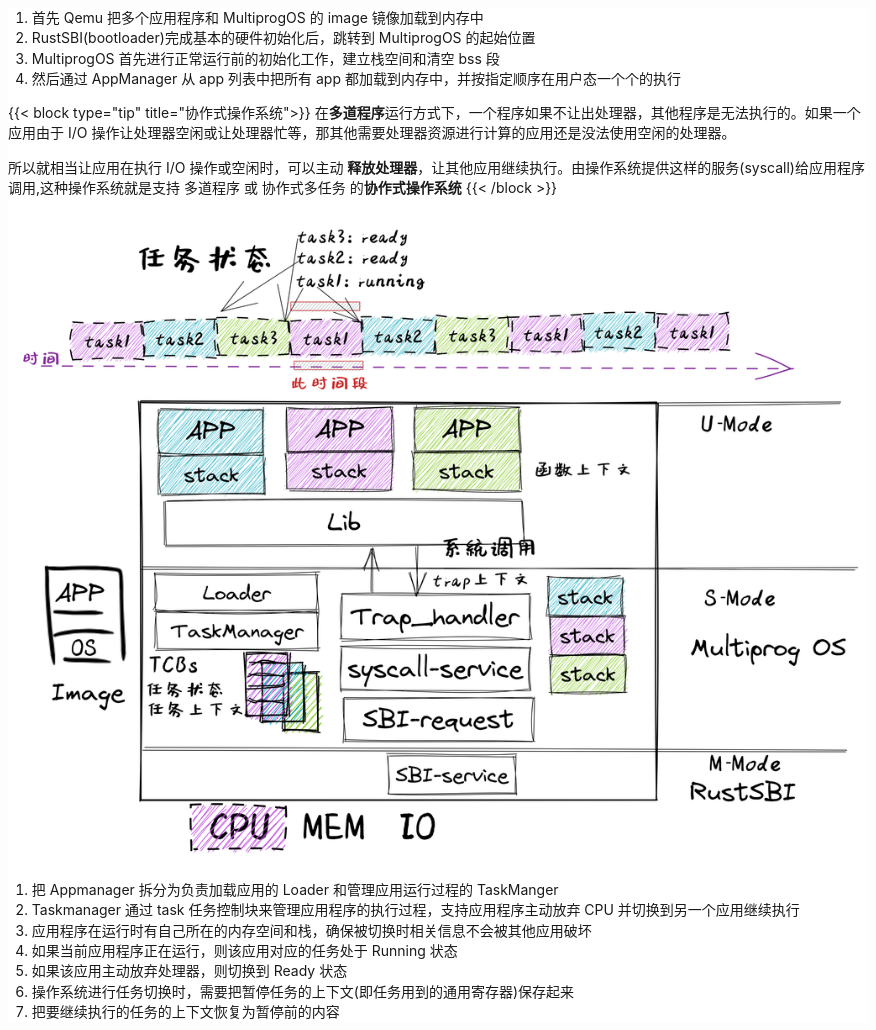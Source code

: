 1. 首先 Qemu 把多个应用程序和 MultiprogOS 的 image 镜像加载到内存中
2. RustSBI(bootloader)完成基本的硬件初始化后，跳转到 MultiprogOS 的起始位置
3. MultiprogOS 首先进行正常运行前的初始化工作，建立栈空间和清空 bss 段
4. 然后通过 AppManager 从 app 列表中把所有 app 都加载到内存中，并按指定顺序在用户态一个个的执行

{{< block type="tip" title="协作式操作系统">}}
在**多道程序**运行方式下，一个程序如果不让出处理器，其他程序是无法执行的。如果一个应用由于 
I/O 操作让处理器空闲或让处理器忙等，那其他需要处理器资源进行计算的应用还是没法使用空闲的处理器。

所以就相当让应用在执行 I/O 操作或空闲时，可以主动 **释放处理器**，让其他应用继续执行。由操作系统提供这样的服务(syscall)给应用程序调用,这种操作系统就是支持 多道程序 或 协作式多任务 的**协作式操作系统**
{{< /block >}}

![协作式操作系统](/images/Pasted%20image%2020230108193817.png)

1. 把 Appmanager 拆分为负责加载应用的 Loader 和管理应用运行过程的 TaskManger
2. Taskmanager 通过  task 任务控制块来管理应用程序的执行过程，支持应用程序主动放弃 CPU 并切换到另一个应用继续执行
3. 应用程序在运行时有自己所在的内存空间和栈，确保被切换时相关信息不会被其他应用破坏
4. 如果当前应用程序正在运行，则该应用对应的任务处于 Running 状态
5. 如果该应用主动放弃处理器，则切换到 Ready 状态
6. 操作系统进行任务切换时，需要把暂停任务的上下文(即任务用到的通用寄存器)保存起来
7. 把要继续执行的任务的上下文恢复为暂停前的内容
